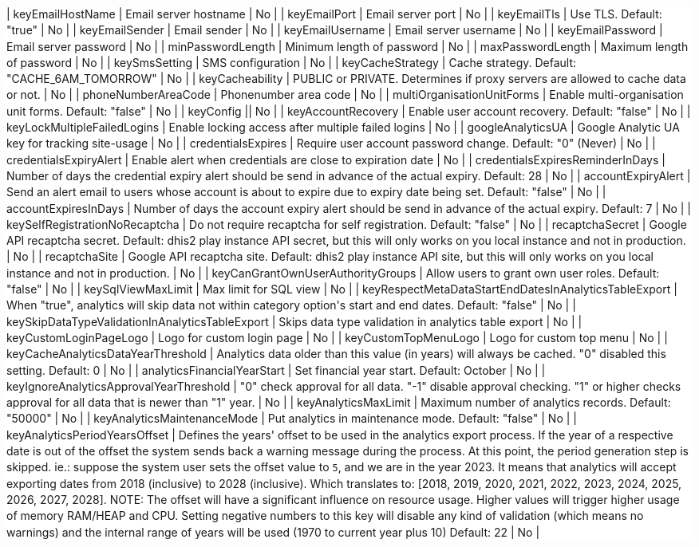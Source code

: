 | keyEmailHostName | Email server hostname | No |
| keyEmailPort | Email server port | No |
| keyEmailTls | Use TLS. Default: "true" | No |
| keyEmailSender | Email sender | No |
| keyEmailUsername | Email server username | No |
| keyEmailPassword | Email server password | No |
| minPasswordLength | Minimum length of password | No |
| maxPasswordLength | Maximum length of password | No |
| keySmsSetting | SMS configuration | No |
| keyCacheStrategy | Cache strategy. Default: "CACHE_6AM_TOMORROW" | No |
| keyCacheability | PUBLIC or PRIVATE. Determines if proxy servers are allowed to cache data or not. | No |
| phoneNumberAreaCode | Phonenumber area code | No |
| multiOrganisationUnitForms | Enable multi-organisation unit forms. Default: "false" | No |
| keyConfig || No |
| keyAccountRecovery | Enable user account recovery. Default: "false" | No |
| keyLockMultipleFailedLogins | Enable locking access after multiple failed logins | No |
| googleAnalyticsUA | Google Analytic UA key for tracking site-usage | No |
| credentialsExpires | Require user account password change. Default: "0" (Never) | No |
| credentialsExpiryAlert | Enable alert when credentials are close to expiration date | No |
| credentialsExpiresReminderInDays | Number of days the credential expiry alert should be send in advance of the actual expiry. Default: 28 | No |
| accountExpiryAlert | Send an alert email to users whose account is about to expire due to expiry date being set. Default: "false" | No |
| accountExpiresInDays | Number of days the account expiry alert should be send in advance of the actual expiry. Default: 7 | No |
| keySelfRegistrationNoRecaptcha | Do not require recaptcha for self registration. Default: "false" | No |
| recaptchaSecret | Google API recaptcha secret. Default: dhis2 play instance API secret, but this will only works on you local instance and not in production. | No |
| recaptchaSite | Google API recaptcha site. Default: dhis2 play instance API site, but this will only works on you local instance and not in production. | No |
| keyCanGrantOwnUserAuthorityGroups | Allow users to grant own user roles. Default: "false" | No |
| keySqlViewMaxLimit | Max limit for SQL view | No |
| keyRespectMetaDataStartEndDatesInAnalyticsTableExport | When "true", analytics will skip data not within category option's start and end dates. Default: "false" | No |
| keySkipDataTypeValidationInAnalyticsTableExport | Skips data type validation in analytics table export | No |
| keyCustomLoginPageLogo | Logo for custom login page | No |
| keyCustomTopMenuLogo | Logo for custom top menu | No |
| keyCacheAnalyticsDataYearThreshold | Analytics data older than this value (in years) will always be cached. "0" disabled this setting. Default: 0 | No |
| analyticsFinancialYearStart | Set financial year start. Default: October | No |
| keyIgnoreAnalyticsApprovalYearThreshold | "0" check approval for all data. "-1" disable approval checking. "1" or higher checks approval for all data that is newer than "1" year. | No |
| keyAnalyticsMaxLimit | Maximum number of analytics records. Default: "50000" | No |
| keyAnalyticsMaintenanceMode | Put analytics in maintenance mode. Default: "false" | No |
| keyAnalyticsPeriodYearsOffset | Defines the years' offset to be used in the analytics export process. If the year of a respective date is out of the offset the system sends back a warning message during the process. At this point, the period generation step is skipped. ie.: suppose the system user sets the offset value to `5`, and we are in the year 2023. It means that analytics will accept exporting dates from 2018 (inclusive) to 2028 (inclusive). Which translates to: [2018, 2019, 2020, 2021, 2022, 2023, 2024, 2025, 2026, 2027, 2028]. NOTE: The offset will have a significant influence on resource usage. Higher values will trigger higher usage of memory RAM/HEAP and CPU. Setting negative numbers to this key will disable any kind of validation (which means no warnings) and the internal range of years will be used (1970 to current year plus 10) Default: 22 | No |